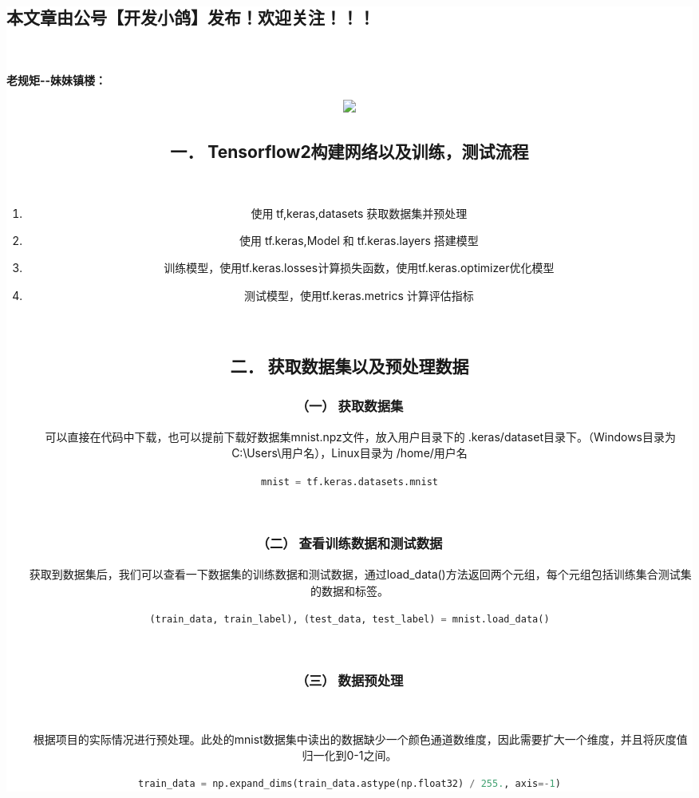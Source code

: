 ﻿## 本文章由公号【开发小鸽】发布！欢迎关注！！！
<br>

**老规矩--妹妹镇楼：**
<center>
<img src="https://img-blog.csdnimg.cn/20200721223424816.JPG"   width="20%">



## 一．	Tensorflow2构建网络以及训练，测试流程
<br>


1.	使用 tf,keras,datasets 获取数据集并预处理

2.	使用 tf.keras,Model 和 tf.keras.layers 搭建模型

3.	训练模型，使用tf.keras.losses计算损失函数，使用tf.keras.optimizer优化模型

5.	测试模型，使用tf.keras.metrics 计算评估指标

<br>



## 二．	获取数据集以及预处理数据
### （一）	获取数据集
&nbsp;  &nbsp;  &nbsp;  &nbsp;可以直接在代码中下载，也可以提前下载好数据集mnist.npz文件，放入用户目录下的 .keras/dataset目录下。（Windows目录为 C:\\Users\\用户名），Linux目录为 /home/用户名

```python
mnist = tf.keras.datasets.mnist
```
<br>



### （二）	查看训练数据和测试数据
&nbsp;  &nbsp;  &nbsp;  &nbsp;获取到数据集后，我们可以查看一下数据集的训练数据和测试数据，通过load_data()方法返回两个元组，每个元组包括训练集合测试集的数据和标签。

```python
(train_data, train_label), (test_data, test_label) = mnist.load_data()
```
<br>



### （三）	数据预处理
<br>



&nbsp;  &nbsp;  &nbsp;  &nbsp;根据项目的实际情况进行预处理。此处的mnist数据集中读出的数据缺少一个颜色通道数维度，因此需要扩大一个维度，并且将灰度值归一化到0-1之间。
		

```python
train_data = np.expand_dims(train_data.astype(np.float32) / 255., axis=-1)
```
